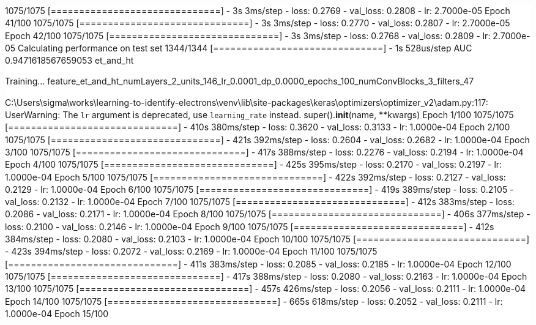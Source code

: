 1075/1075 [==============================] - 3s 3ms/step - loss: 0.2769 - val_loss: 0.2808 - lr: 2.7000e-05
Epoch 41/100
1075/1075 [==============================] - 3s 3ms/step - loss: 0.2770 - val_loss: 0.2807 - lr: 2.7000e-05
Epoch 42/100
1075/1075 [==============================] - 3s 3ms/step - loss: 0.2768 - val_loss: 0.2809 - lr: 2.7000e-05
Calculating performance on test set
1344/1344 [==============================] - 1s 528us/step
AUC 0.9471618567659053
et_and_ht


 Training...
feature_et_and_ht_numLayers_2_units_146_lr_0.0001_dp_0.0000_epochs_100_numConvBlocks_3_filters_47


C:\Users\sigma\works\learning-to-identify-electrons\venv\lib\site-packages\keras\optimizers\optimizer_v2\adam.py:117: UserWarning: The `lr` argument is deprecated, use `learning_rate` instead.
  super().__init__(name, **kwargs)
Epoch 1/100
1075/1075 [==============================] - 410s 380ms/step - loss: 0.3620 - val_loss: 0.3133 - lr: 1.0000e-04
Epoch 2/100
1075/1075 [==============================] - 421s 392ms/step - loss: 0.2604 - val_loss: 0.2682 - lr: 1.0000e-04
Epoch 3/100
1075/1075 [==============================] - 417s 388ms/step - loss: 0.2276 - val_loss: 0.2194 - lr: 1.0000e-04
Epoch 4/100
1075/1075 [==============================] - 425s 395ms/step - loss: 0.2170 - val_loss: 0.2197 - lr: 1.0000e-04
Epoch 5/100
1075/1075 [==============================] - 422s 392ms/step - loss: 0.2127 - val_loss: 0.2129 - lr: 1.0000e-04
Epoch 6/100
1075/1075 [==============================] - 419s 389ms/step - loss: 0.2105 - val_loss: 0.2132 - lr: 1.0000e-04
Epoch 7/100
1075/1075 [==============================] - 412s 383ms/step - loss: 0.2086 - val_loss: 0.2171 - lr: 1.0000e-04
Epoch 8/100
1075/1075 [==============================] - 406s 377ms/step - loss: 0.2100 - val_loss: 0.2146 - lr: 1.0000e-04
Epoch 9/100
1075/1075 [==============================] - 412s 384ms/step - loss: 0.2080 - val_loss: 0.2103 - lr: 1.0000e-04
Epoch 10/100
1075/1075 [==============================] - 423s 394ms/step - loss: 0.2072 - val_loss: 0.2169 - lr: 1.0000e-04
Epoch 11/100
1075/1075 [==============================] - 411s 383ms/step - loss: 0.2085 - val_loss: 0.2185 - lr: 1.0000e-04
Epoch 12/100
1075/1075 [==============================] - 417s 388ms/step - loss: 0.2080 - val_loss: 0.2163 - lr: 1.0000e-04
Epoch 13/100
1075/1075 [==============================] - 457s 426ms/step - loss: 0.2056 - val_loss: 0.2111 - lr: 1.0000e-04
Epoch 14/100
1075/1075 [==============================] - 665s 618ms/step - loss: 0.2052 - val_loss: 0.2111 - lr: 1.0000e-04
Epoch 15/100